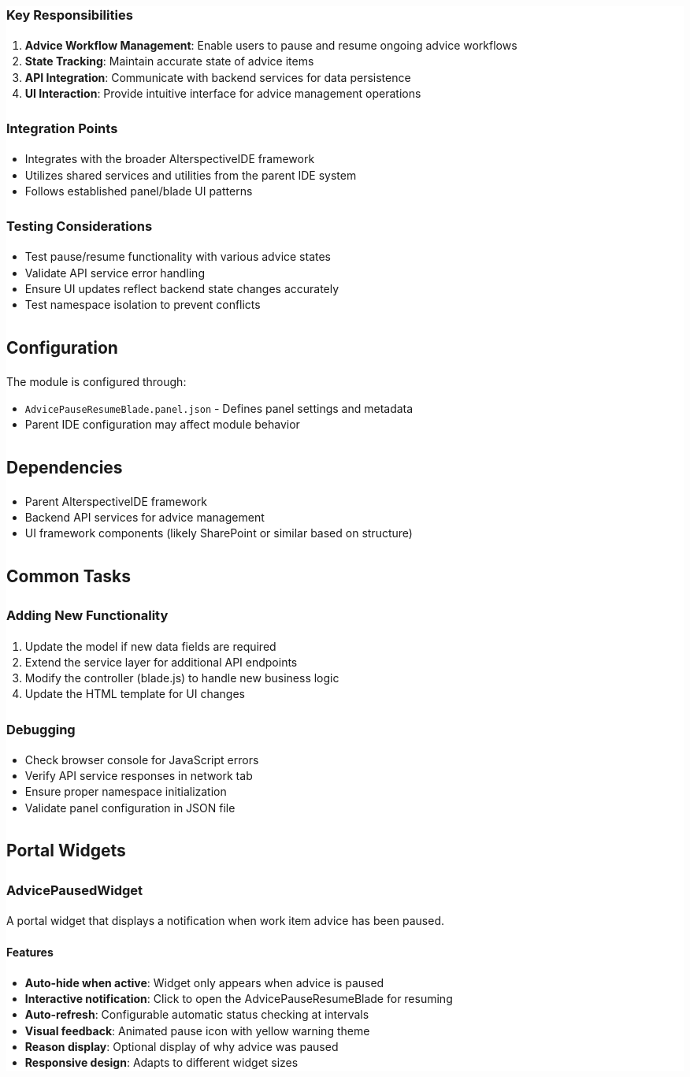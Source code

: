 ### Key Responsibilities
1. **Advice Workflow Management**: Enable users to pause and resume ongoing advice workflows
2. **State Tracking**: Maintain accurate state of advice items
3. **API Integration**: Communicate with backend services for data persistence
4. **UI Interaction**: Provide intuitive interface for advice management operations

### Integration Points
- Integrates with the broader AlterspectiveIDE framework
- Utilizes shared services and utilities from the parent IDE system
- Follows established panel/blade UI patterns

### Testing Considerations
- Test pause/resume functionality with various advice states
- Validate API service error handling
- Ensure UI updates reflect backend state changes accurately
- Test namespace isolation to prevent conflicts

## Configuration
The module is configured through:
- `AdvicePauseResumeBlade.panel.json` - Defines panel settings and metadata
- Parent IDE configuration may affect module behavior

## Dependencies
- Parent AlterspectiveIDE framework
- Backend API services for advice management
- UI framework components (likely SharePoint or similar based on structure)

## Common Tasks

### Adding New Functionality
1. Update the model if new data fields are required
2. Extend the service layer for additional API endpoints
3. Modify the controller (blade.js) to handle new business logic
4. Update the HTML template for UI changes

### Debugging
- Check browser console for JavaScript errors
- Verify API service responses in network tab
- Ensure proper namespace initialization
- Validate panel configuration in JSON file

## Portal Widgets

### AdvicePausedWidget
A portal widget that displays a notification when work item advice has been paused.

#### Features
- **Auto-hide when active**: Widget only appears when advice is paused
- **Interactive notification**: Click to open the AdvicePauseResumeBlade for resuming
- **Auto-refresh**: Configurable automatic status checking at intervals
- **Visual feedback**: Animated pause icon with yellow warning theme
- **Reason display**: Optional display of why advice was paused
- **Responsive design**: Adapts to different widget sizes
